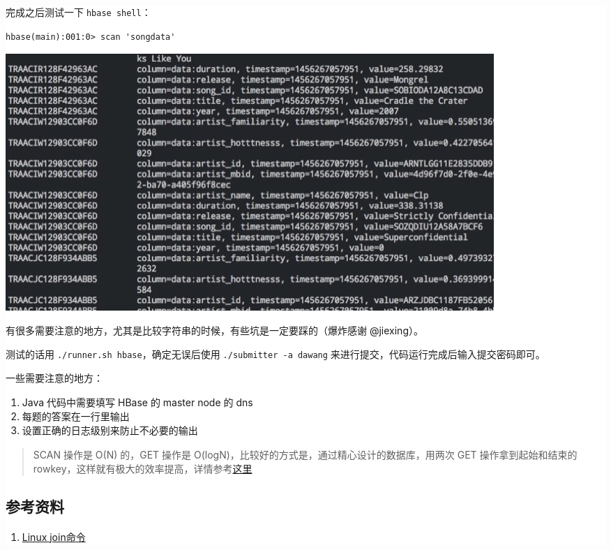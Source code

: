 完成之后测试一下 `hbase shell`：

```
hbase(main):001:0> scan 'songdata'
```

![结果输出](/images/14562672790636.jpg)

有很多需要注意的地方，尤其是比较字符串的时候，有些坑是一定要踩的（爆炸感谢 @jiexing）。

测试的话用 `./runner.sh hbase`，确定无误后使用 `./submitter -a dawang` 来进行提交，代码运行完成后输入提交密码即可。

一些需要注意的地方：

1. Java 代码中需要填写 HBase 的 master node 的 dns
2. 每题的答案在一行里输出
3. 设置正确的日志级别来防止不必要的输出

> SCAN 操作是 O(N) 的，GET 操作是 O(logN)，比较好的方式是，通过精心设计的数据库，用两次 GET 操作拿到起始和结束的 rowkey，这样就有极大的效率提高，详情参考[这里](https://blog.cloudera.com/blog/2013/04/how-scaling-really-works-in-apache-hbase/)


## 参考资料

1. [Linux join命令](http://www.runoob.com/linux/linux-comm-join.html)


